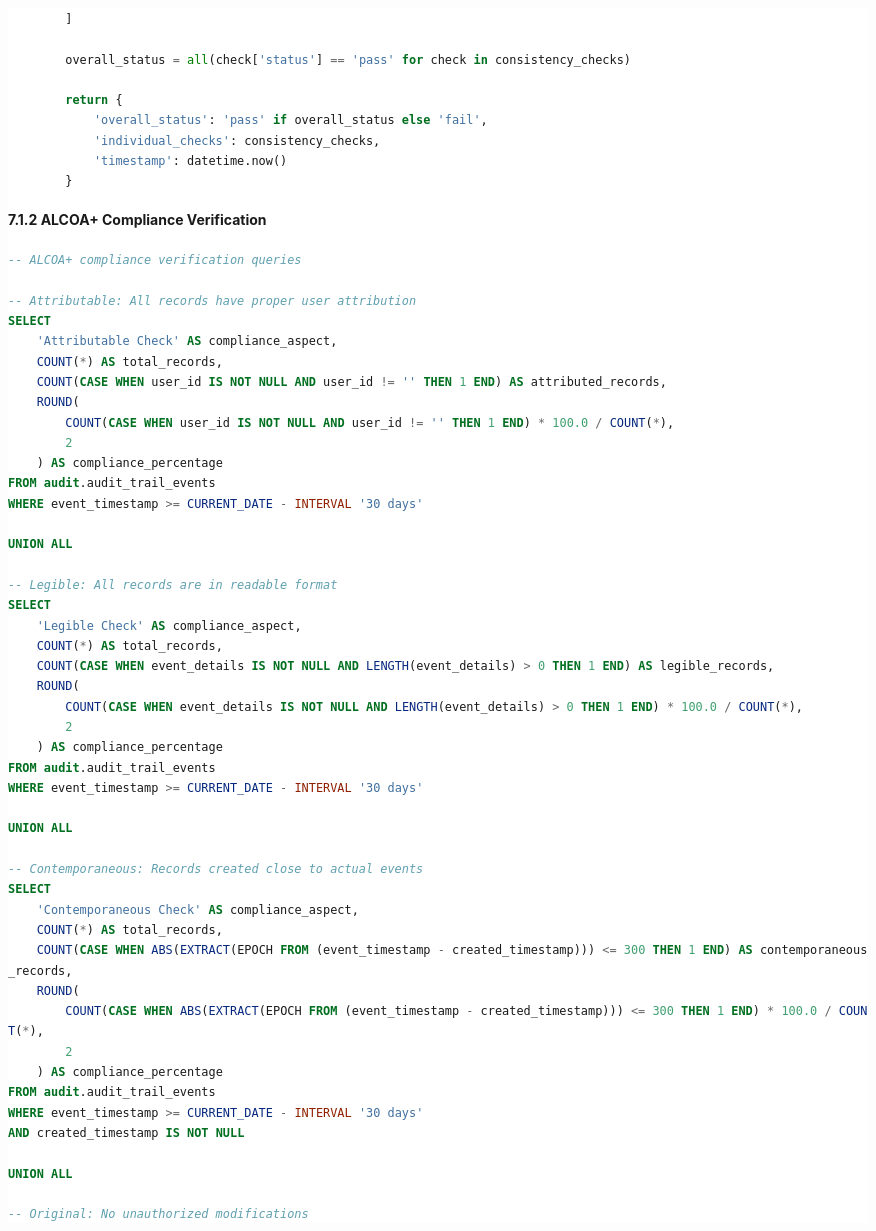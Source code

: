 ```python
        ]
        
        overall_status = all(check['status'] == 'pass' for check in consistency_checks)
        
        return {
            'overall_status': 'pass' if overall_status else 'fail',
            'individual_checks': consistency_checks,
            'timestamp': datetime.now()
        }
```

#### 7.1.2 ALCOA+ Compliance Verification
```sql
-- ALCOA+ compliance verification queries

-- Attributable: All records have proper user attribution
SELECT 
    'Attributable Check' AS compliance_aspect,
    COUNT(*) AS total_records,
    COUNT(CASE WHEN user_id IS NOT NULL AND user_id != '' THEN 1 END) AS attributed_records,
    ROUND(
        COUNT(CASE WHEN user_id IS NOT NULL AND user_id != '' THEN 1 END) * 100.0 / COUNT(*), 
        2
    ) AS compliance_percentage
FROM audit.audit_trail_events
WHERE event_timestamp >= CURRENT_DATE - INTERVAL '30 days'

UNION ALL

-- Legible: All records are in readable format
SELECT 
    'Legible Check' AS compliance_aspect,
    COUNT(*) AS total_records,
    COUNT(CASE WHEN event_details IS NOT NULL AND LENGTH(event_details) > 0 THEN 1 END) AS legible_records,
    ROUND(
        COUNT(CASE WHEN event_details IS NOT NULL AND LENGTH(event_details) > 0 THEN 1 END) * 100.0 / COUNT(*),
        2
    ) AS compliance_percentage
FROM audit.audit_trail_events
WHERE event_timestamp >= CURRENT_DATE - INTERVAL '30 days'

UNION ALL

-- Contemporaneous: Records created close to actual events
SELECT 
    'Contemporaneous Check' AS compliance_aspect,
    COUNT(*) AS total_records,
    COUNT(CASE WHEN ABS(EXTRACT(EPOCH FROM (event_timestamp - created_timestamp))) <= 300 THEN 1 END) AS contemporaneous_records,
    ROUND(
        COUNT(CASE WHEN ABS(EXTRACT(EPOCH FROM (event_timestamp - created_timestamp))) <= 300 THEN 1 END) * 100.0 / COUNT(*),
        2
    ) AS compliance_percentage
FROM audit.audit_trail_events
WHERE event_timestamp >= CURRENT_DATE - INTERVAL '30 days'
AND created_timestamp IS NOT NULL

UNION ALL

-- Original: No unauthorized modifications
```